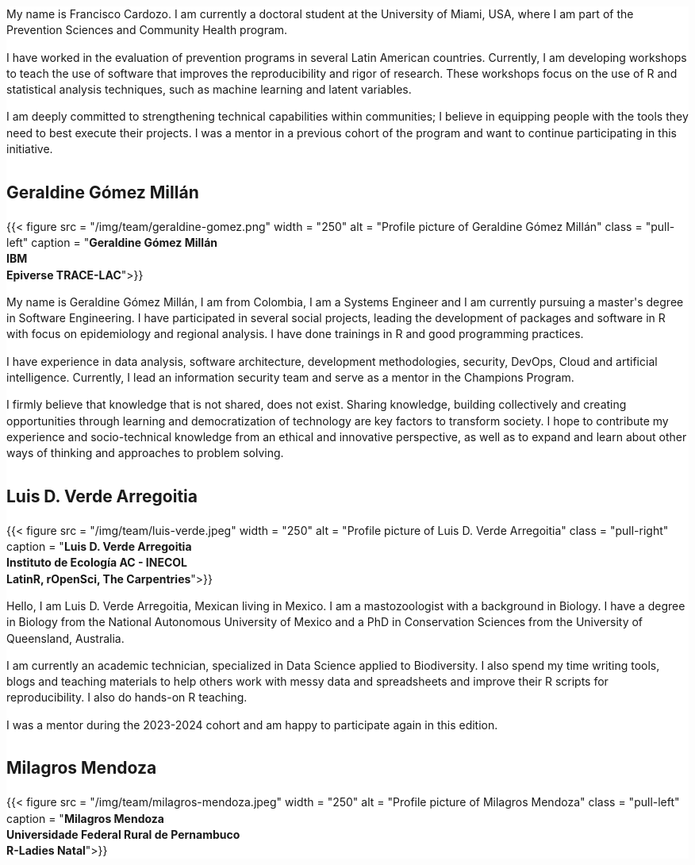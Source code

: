 My name is Francisco Cardozo. I am currently a doctoral student at the University of Miami, USA, where I am part of the Prevention Sciences and Community Health program.

I have worked in the evaluation of prevention programs in several Latin American countries. Currently, I am developing workshops to teach the use of software that improves the reproducibility and rigor of research. These workshops focus on the use of R and statistical analysis techniques, such as machine learning and latent variables.

I am deeply committed to strengthening technical capabilities within communities; I believe in equipping people with the tools they need to best execute their projects. I was a mentor in a previous cohort of the program and want to continue participating in this initiative.

## Geraldine Gómez Millán

{{< figure src = "/img/team/geraldine-gomez.png" width = "250" alt = "Profile picture of Geraldine Gómez Millán" class = "pull-left" caption = "<strong>Geraldine Gómez Millán</br>IBM</br>Epiverse TRACE-LAC</strong>">}}

My name is Geraldine Gómez Millán, I am from Colombia, I am a Systems Engineer and I am currently pursuing a master's degree in Software Engineering. I have participated in several social projects, leading the development of packages and software in R with focus on epidemiology and regional analysis. I have done trainings in R and good programming practices.

I have experience in data analysis, software architecture, development methodologies, security, DevOps, Cloud and artificial intelligence. Currently, I lead an information security team and serve as a mentor in the Champions Program.

I firmly believe that knowledge that is not shared, does not exist. Sharing knowledge, building collectively and creating opportunities through learning and democratization of technology are key factors to transform society. I hope to contribute my experience and socio-technical knowledge from an ethical and innovative perspective, as well as to expand and learn about other ways of thinking and approaches to problem solving.

## Luis D. Verde Arregoitia

{{< figure src = "/img/team/luis-verde.jpeg" width = "250" alt = "Profile picture of Luis D. Verde Arregoitia" class = "pull-right" caption = "<strong>Luis D. Verde Arregoitia</br>Instituto de Ecología AC - INECOL</br>LatinR, rOpenSci, The Carpentries</strong>">}}

Hello, I am Luis D. Verde Arregoitia, Mexican living in Mexico. I am a mastozoologist with a background in Biology. I have a degree in Biology from the National Autonomous University of Mexico and a PhD in Conservation Sciences from the University of Queensland, Australia.

I am currently an academic technician, specialized in Data Science applied to Biodiversity.  I also spend my time writing tools, blogs and teaching materials to help others work with messy data and spreadsheets and improve their R scripts for reproducibility.  I also do hands-on R teaching.

I was a mentor during the 2023-2024 cohort and am happy to participate again in this edition.

## Milagros Mendoza

{{< figure src = "/img/team/milagros-mendoza.jpeg" width = "250" alt = "Profile picture of Milagros Mendoza" class = "pull-left" caption = "<strong>Milagros Mendoza</br>Universidade Federal Rural de Pernambuco</br>R-Ladies Natal</strong>">}}
